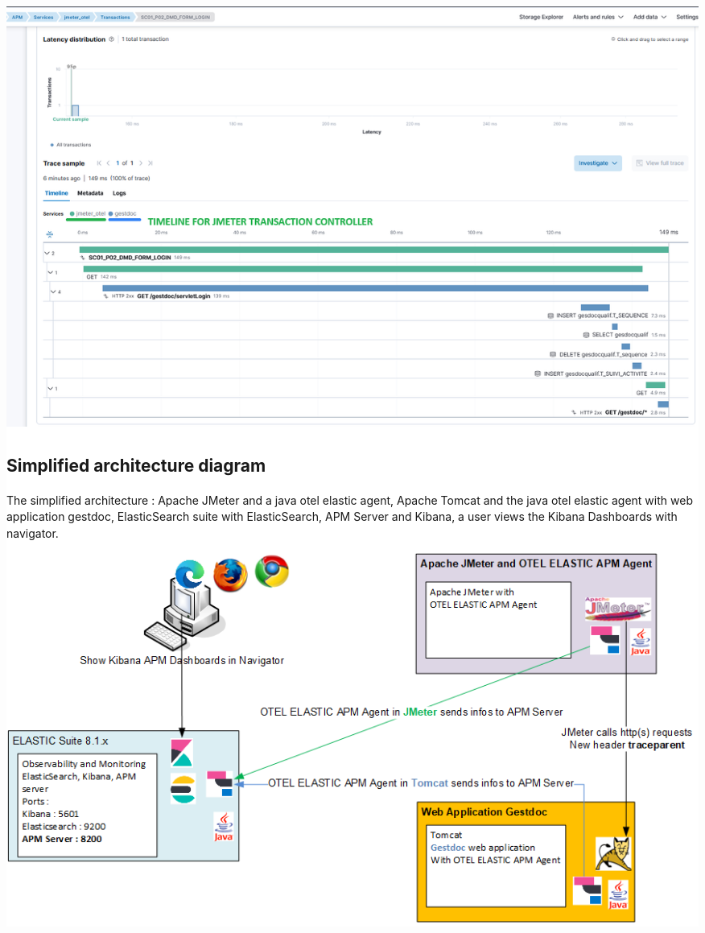 ![kibana timeline_tc](doc/images/kibana_jmeter_timeline_tc.png)

## Simplified architecture diagram
The simplified architecture : Apache JMeter and a java otel elastic agent, Apache Tomcat and the java otel elastic agent with web application gestdoc, ElasticSearch suite with ElasticSearch, APM Server and Kibana, a user views the Kibana Dashboards with navigator.

![simplified architecture](doc/images/architecture_jmeter_tomcat_elastic_otel_apm.png)

